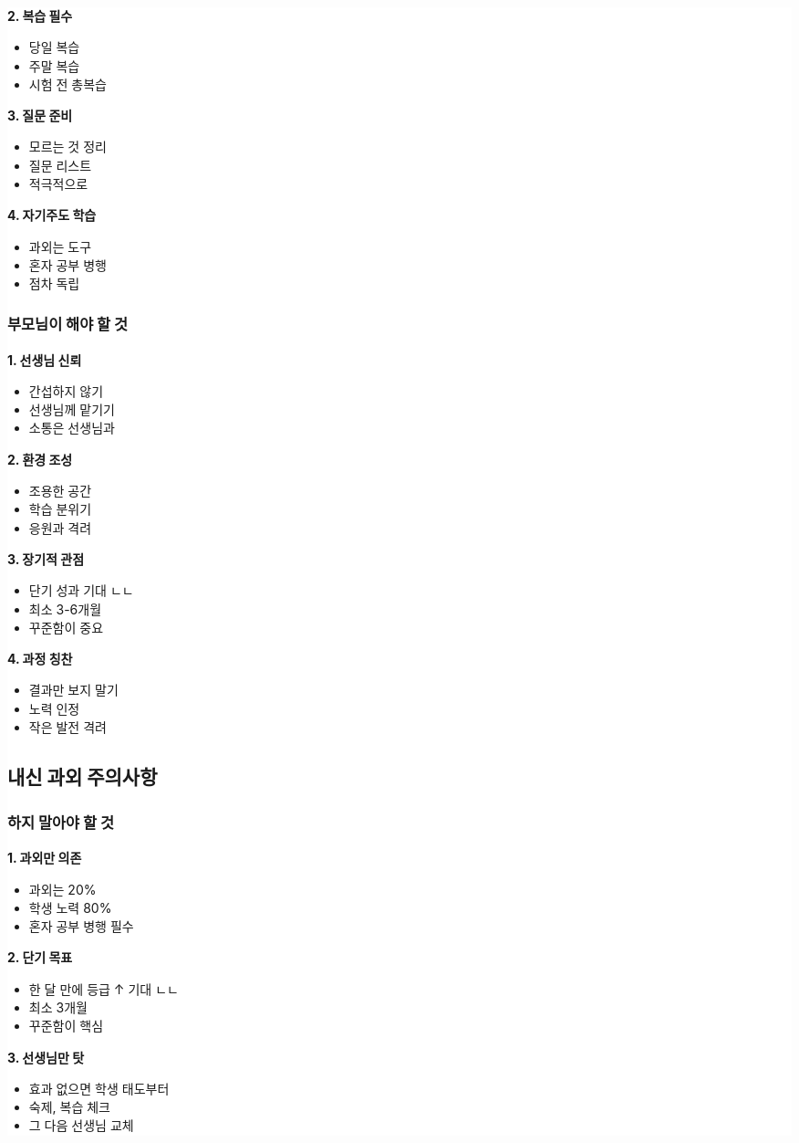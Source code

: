**2. 복습 필수**
- 당일 복습
- 주말 복습
- 시험 전 총복습

**3. 질문 준비**
- 모르는 것 정리
- 질문 리스트
- 적극적으로

**4. 자기주도 학습**
- 과외는 도구
- 혼자 공부 병행
- 점차 독립

### 부모님이 해야 할 것

**1. 선생님 신뢰**
- 간섭하지 않기
- 선생님께 맡기기
- 소통은 선생님과

**2. 환경 조성**
- 조용한 공간
- 학습 분위기
- 응원과 격려

**3. 장기적 관점**
- 단기 성과 기대 ㄴㄴ
- 최소 3-6개월
- 꾸준함이 중요

**4. 과정 칭찬**
- 결과만 보지 말기
- 노력 인정
- 작은 발전 격려

## 내신 과외 주의사항

### 하지 말아야 할 것

**1. 과외만 의존**
- 과외는 20%
- 학생 노력 80%
- 혼자 공부 병행 필수

**2. 단기 목표**
- 한 달 만에 등급 ↑ 기대 ㄴㄴ
- 최소 3개월
- 꾸준함이 핵심

**3. 선생님만 탓**
- 효과 없으면 학생 태도부터
- 숙제, 복습 체크
- 그 다음 선생님 교체
